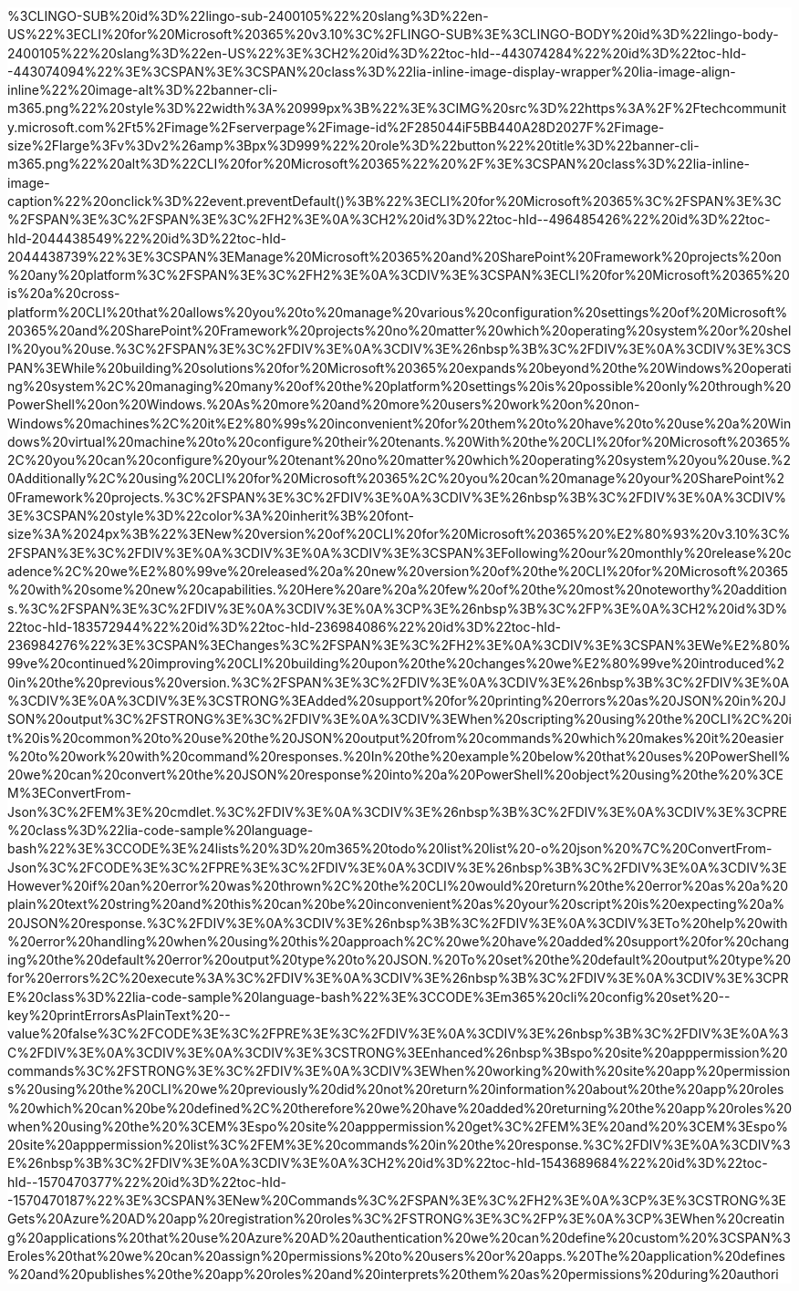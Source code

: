 %3CLINGO-SUB%20id%3D%22lingo-sub-2400105%22%20slang%3D%22en-US%22%3ECLI%20for%20Microsoft%20365%20v3.10%3C%2FLINGO-SUB%3E%3CLINGO-BODY%20id%3D%22lingo-body-2400105%22%20slang%3D%22en-US%22%3E%3CH2%20id%3D%22toc-hId\--443074284%22%20id%3D%22toc-hId\--443074094%22%3E%3CSPAN%3E%3CSPAN%20class%3D%22lia-inline-image-display-wrapper%20lia-image-align-inline%22%20image-alt%3D%22banner-cli-m365.png%22%20style%3D%22width%3A%20999px%3B%22%3E%3CIMG%20src%3D%22https%3A%2F%2Ftechcommunity.microsoft.com%2Ft5%2Fimage%2Fserverpage%2Fimage-id%2F285044iF5BB440A28D2027F%2Fimage-size%2Flarge%3Fv%3Dv2%26amp%3Bpx%3D999%22%20role%3D%22button%22%20title%3D%22banner-cli-m365.png%22%20alt%3D%22CLI%20for%20Microsoft%20365%22%20%2F%3E%3CSPAN%20class%3D%22lia-inline-image-caption%22%20onclick%3D%22event.preventDefault()%3B%22%3ECLI%20for%20Microsoft%20365%3C%2FSPAN%3E%3C%2FSPAN%3E%3C%2FSPAN%3E%3C%2FH2%3E%0A%3CH2%20id%3D%22toc-hId\--496485426%22%20id%3D%22toc-hId-2044438549%22%20id%3D%22toc-hId-2044438739%22%3E%3CSPAN%3EManage%20Microsoft%20365%20and%20SharePoint%20Framework%20projects%20on%20any%20platform%3C%2FSPAN%3E%3C%2FH2%3E%0A%3CDIV%3E%3CSPAN%3ECLI%20for%20Microsoft%20365%20is%20a%20cross-platform%20CLI%20that%20allows%20you%20to%20manage%20various%20configuration%20settings%20of%20Microsoft%20365%20and%20SharePoint%20Framework%20projects%20no%20matter%20which%20operating%20system%20or%20shell%20you%20use.%3C%2FSPAN%3E%3C%2FDIV%3E%0A%3CDIV%3E%26nbsp%3B%3C%2FDIV%3E%0A%3CDIV%3E%3CSPAN%3EWhile%20building%20solutions%20for%20Microsoft%20365%20expands%20beyond%20the%20Windows%20operating%20system%2C%20managing%20many%20of%20the%20platform%20settings%20is%20possible%20only%20through%20PowerShell%20on%20Windows.%20As%20more%20and%20more%20users%20work%20on%20non-Windows%20machines%2C%20it%E2%80%99s%20inconvenient%20for%20them%20to%20have%20to%20use%20a%20Windows%20virtual%20machine%20to%20configure%20their%20tenants.%20With%20the%20CLI%20for%20Microsoft%20365%2C%20you%20can%20configure%20your%20tenant%20no%20matter%20which%20operating%20system%20you%20use.%20Additionally%2C%20using%20CLI%20for%20Microsoft%20365%2C%20you%20can%20manage%20your%20SharePoint%20Framework%20projects.%3C%2FSPAN%3E%3C%2FDIV%3E%0A%3CDIV%3E%26nbsp%3B%3C%2FDIV%3E%0A%3CDIV%3E%3CSPAN%20style%3D%22color%3A%20inherit%3B%20font-size%3A%2024px%3B%22%3ENew%20version%20of%20CLI%20for%20Microsoft%20365%20%E2%80%93%20v3.10%3C%2FSPAN%3E%3C%2FDIV%3E%0A%3CDIV%3E%0A%3CDIV%3E%3CSPAN%3EFollowing%20our%20monthly%20release%20cadence%2C%20we%E2%80%99ve%20released%20a%20new%20version%20of%20the%20CLI%20for%20Microsoft%20365%20with%20some%20new%20capabilities.%20Here%20are%20a%20few%20of%20the%20most%20noteworthy%20additions.%3C%2FSPAN%3E%3C%2FDIV%3E%0A%3CDIV%3E%0A%3CP%3E%26nbsp%3B%3C%2FP%3E%0A%3CH2%20id%3D%22toc-hId-183572944%22%20id%3D%22toc-hId-236984086%22%20id%3D%22toc-hId-236984276%22%3E%3CSPAN%3EChanges%3C%2FSPAN%3E%3C%2FH2%3E%0A%3CDIV%3E%3CSPAN%3EWe%E2%80%99ve%20continued%20improving%20CLI%20building%20upon%20the%20changes%20we%E2%80%99ve%20introduced%20in%20the%20previous%20version.%3C%2FSPAN%3E%3C%2FDIV%3E%0A%3CDIV%3E%26nbsp%3B%3C%2FDIV%3E%0A%3CDIV%3E%0A%3CDIV%3E%3CSTRONG%3EAdded%20support%20for%20printing%20errors%20as%20JSON%20in%20JSON%20output%3C%2FSTRONG%3E%3C%2FDIV%3E%0A%3CDIV%3EWhen%20scripting%20using%20the%20CLI%2C%20it%20is%20common%20to%20use%20the%20JSON%20output%20from%20commands%20which%20makes%20it%20easier%20to%20work%20with%20command%20responses.%20In%20the%20example%20below%20that%20uses%20PowerShell%20we%20can%20convert%20the%20JSON%20response%20into%20a%20PowerShell%20object%20using%20the%20%3CEM%3EConvertFrom-Json%3C%2FEM%3E%20cmdlet.%3C%2FDIV%3E%0A%3CDIV%3E%26nbsp%3B%3C%2FDIV%3E%0A%3CDIV%3E%3CPRE%20class%3D%22lia-code-sample%20language-bash%22%3E%3CCODE%3E%24lists%20%3D%20m365%20todo%20list%20list%20-o%20json%20%7C%20ConvertFrom-Json%3C%2FCODE%3E%3C%2FPRE%3E%3C%2FDIV%3E%0A%3CDIV%3E%26nbsp%3B%3C%2FDIV%3E%0A%3CDIV%3EHowever%20if%20an%20error%20was%20thrown%2C%20the%20CLI%20would%20return%20the%20error%20as%20a%20plain%20text%20string%20and%20this%20can%20be%20inconvenient%20as%20your%20script%20is%20expecting%20a%20JSON%20response.%3C%2FDIV%3E%0A%3CDIV%3E%26nbsp%3B%3C%2FDIV%3E%0A%3CDIV%3ETo%20help%20with%20error%20handling%20when%20using%20this%20approach%2C%20we%20have%20added%20support%20for%20changing%20the%20default%20error%20output%20type%20to%20JSON.%20To%20set%20the%20default%20output%20type%20for%20errors%2C%20execute%3A%3C%2FDIV%3E%0A%3CDIV%3E%26nbsp%3B%3C%2FDIV%3E%0A%3CDIV%3E%3CPRE%20class%3D%22lia-code-sample%20language-bash%22%3E%3CCODE%3Em365%20cli%20config%20set%20\--key%20printErrorsAsPlainText%20\--value%20false%3C%2FCODE%3E%3C%2FPRE%3E%3C%2FDIV%3E%0A%3CDIV%3E%26nbsp%3B%3C%2FDIV%3E%0A%3C%2FDIV%3E%0A%3CDIV%3E%0A%3CDIV%3E%3CSTRONG%3EEnhanced%26nbsp%3Bspo%20site%20apppermission%20commands%3C%2FSTRONG%3E%3C%2FDIV%3E%0A%3CDIV%3EWhen%20working%20with%20site%20app%20permissions%20using%20the%20CLI%20we%20previously%20did%20not%20return%20information%20about%20the%20app%20roles%20which%20can%20be%20defined%2C%20therefore%20we%20have%20added%20returning%20the%20app%20roles%20when%20using%20the%20%3CEM%3Espo%20site%20apppermission%20get%3C%2FEM%3E%20and%20%3CEM%3Espo%20site%20apppermission%20list%3C%2FEM%3E%20commands%20in%20the%20response.%3C%2FDIV%3E%0A%3CDIV%3E%26nbsp%3B%3C%2FDIV%3E%0A%3CDIV%3E%0A%3CH2%20id%3D%22toc-hId-1543689684%22%20id%3D%22toc-hId\--1570470377%22%20id%3D%22toc-hId\--1570470187%22%3E%3CSPAN%3ENew%20Commands%3C%2FSPAN%3E%3C%2FH2%3E%0A%3CP%3E%3CSTRONG%3EGets%20Azure%20AD%20app%20registration%20roles%3C%2FSTRONG%3E%3C%2FP%3E%0A%3CP%3EWhen%20creating%20applications%20that%20use%20Azure%20AD%20authentication%20we%20can%20define%20custom%20%3CSPAN%3Eroles%20that%20we%20can%20assign%20permissions%20to%20users%20or%20apps.%20The%20application%20defines%20and%20publishes%20the%20app%20roles%20and%20interprets%20them%20as%20permissions%20during%20authori